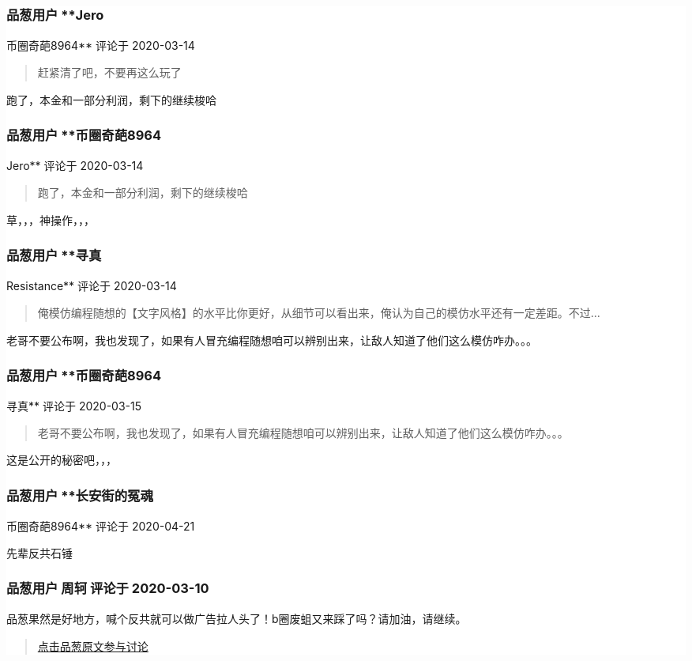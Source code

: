 ### 品葱用户 **Jero 
币圈奇葩8964** 评论于 2020-03-14
        
> 赶紧清了吧，不要再这么玩了

  
跑了，本金和一部分利润，剩下的继续梭哈
        


            
### 品葱用户 **币圈奇葩8964 
Jero** 评论于 2020-03-14
        
> 跑了，本金和一部分利润，剩下的继续梭哈

草，，，神操作，，，
        


            
### 品葱用户 **寻真 
Resistance** 评论于 2020-03-14
        
> 俺模仿编程随想的【文字风格】的水平比你更好，从细节可以看出来，俺认为自己的模仿水平还有一定差距。不过...

  
老哥不要公布啊，我也发现了，如果有人冒充编程随想咱可以辨别出来，让敌人知道了他们这么模仿咋办。。。
        


            
### 品葱用户 **币圈奇葩8964 
寻真** 评论于 2020-03-15
        
> 老哥不要公布啊，我也发现了，如果有人冒充编程随想咱可以辨别出来，让敌人知道了他们这么模仿咋办。。。

这是公开的秘密吧，，，
        


            
### 品葱用户 **长安街的冤魂 
币圈奇葩8964** 评论于 2020-04-21
        
先辈反共石锤
        


            
### 品葱用户 **周轲** 评论于 2020-03-10
        
品葱果然是好地方，喊个反共就可以做广告拉人头了！b圈废蛆又来踩了吗？请加油，请继续。
        






> [点击品葱原文参与讨论](https://pincong.rocks/article/15912)

